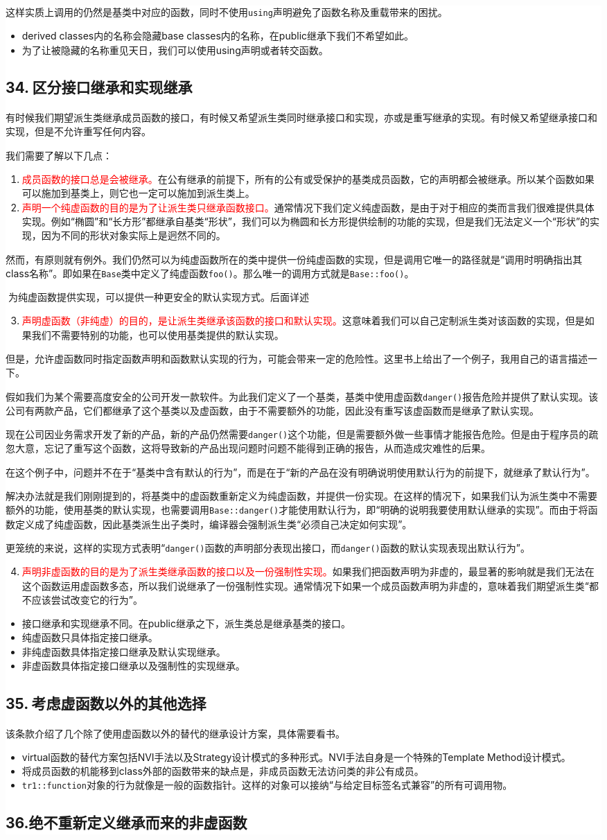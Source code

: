 这样实质上调用的仍然是基类中对应的函数，同时不使用`using`声明避免了函数名称及重载带来的困扰。

- derived classes内的名称会隐藏base classes内的名称，在public继承下我们不希望如此。
- 为了让被隐藏的名称重见天日，我们可以使用using声明或者转交函数。

## 34. 区分接口继承和实现继承

有时候我们期望派生类继承成员函数的接口，有时候又希望派生类同时继承接口和实现，亦或是重写继承的实现。有时候又希望继承接口和实现，但是不允许重写任何内容。

我们需要了解以下几点：

1. <font color="red">成员函数的接口总是会被继承。</font>在公有继承的前提下，所有的公有或受保护的基类成员函数，它的声明都会被继承。所以某个函数如果可以施加到基类上，则它也一定可以施加到派生类上。
2. <font color="red">声明一个纯虚函数的目的是为了让派生类只继承函数接口。</font>通常情况下我们定义纯虚函数，是由于对于相应的类而言我们很难提供具体实现。例如“椭圆”和“长方形”都继承自基类“形状”，我们可以为椭圆和长方形提供绘制的功能的实现，但是我们无法定义一个“形状”的实现，因为不同的形状对象实际上是迥然不同的。

​		然而，有原则就有例外。我们仍然可以为纯虚函数所在的类中提供一份纯虚函数的实现，但是调用它唯一的路径就是“调用时明确指出其class名称”。即如果在`Base`类中定义了纯虚函数`foo()`。那么唯一的调用方式就是`Base::foo()`。

​		为纯虚函数提供实现，可以提供一种更安全的默认实现方式。后面详述

3. <font color="red">声明虚函数（非纯虚）的目的，是让派生类继承该函数的接口和默认实现。</font>这意味着我们可以自己定制派生类对该函数的实现，但是如果我们不需要特别的功能，也可以使用基类提供的默认实现。

​		但是，允许虚函数同时指定函数声明和函数默认实现的行为，可能会带来一定的危险性。这里书上给出了一个例子，我用自己的语言描述一下。

​		假如我们为某个需要高度安全的公司开发一款软件。为此我们定义了一个基类，基类中使用虚函数`danger()`报告危险并提供了默认实现。该公司有两款产品，它们都继承了这个基类以及虚函数，由于不需要额外的功能，因此没有重写该虚函数而是继承了默认实现。

​		现在公司因业务需求开发了新的产品，新的产品仍然需要`danger()`这个功能，但是需要额外做一些事情才能报告危险。但是由于程序员的疏忽大意，忘记了重写这个函数，这将导致新的产品出现问题时问题不能得到正确的报告，从而造成灾难性的后果。

​		在这个例子中，问题并不在于“基类中含有默认的行为”，而是在于“新的产品在没有明确说明使用默认行为的前提下，就继承了默认行为”。

​		解决办法就是我们刚刚提到的，将基类中的虚函数重新定义为纯虚函数，并提供一份实现。在这样的情况下，如果我们认为派生类中不需要额外的功能，使用基类的默认实现，也需要调用`Base::danger()`才能使用默认行为，即“明确的说明我要使用默认继承的实现”。而由于将函数定义成了纯虚函数，因此基类派生出子类时，编译器会强制派生类“必须自己决定如何实现”。

​		更笼统的来说，这样的实现方式表明“`danger()`函数的声明部分表现出接口，而`danger()`函数的默认实现表现出默认行为”。

4. <font color="red">声明非虚函数的目的是为了派生类继承函数的接口以及一份强制性实现。</font>如果我们把函数声明为非虚的，最显著的影响就是我们无法在这个函数运用虚函数多态，所以我们说继承了一份强制性实现。通常情况下如果一个成员函数声明为非虚的，意味着我们期望派生类“都不应该尝试改变它的行为”。

- 接口继承和实现继承不同。在public继承之下，派生类总是继承基类的接口。
- 纯虚函数只具体指定接口继承。
- 非纯虚函数具体指定接口继承及默认实现继承。
- 非虚函数具体指定接口继承以及强制性的实现继承。

## 35. 考虑虚函数以外的其他选择

该条款介绍了几个除了使用虚函数以外的替代的继承设计方案，具体需要看书。

- virtual函数的替代方案包括NVI手法以及Strategy设计模式的多种形式。NVI手法自身是一个特殊的Template Method设计模式。
- 将成员函数的机能移到class外部的函数带来的缺点是，非成员函数无法访问类的非公有成员。
- `tr1::function`对象的行为就像是一般的函数指针。这样的对象可以接纳“与给定目标签名式兼容”的所有可调用物。

## 36.绝不重新定义继承而来的非虚函数
